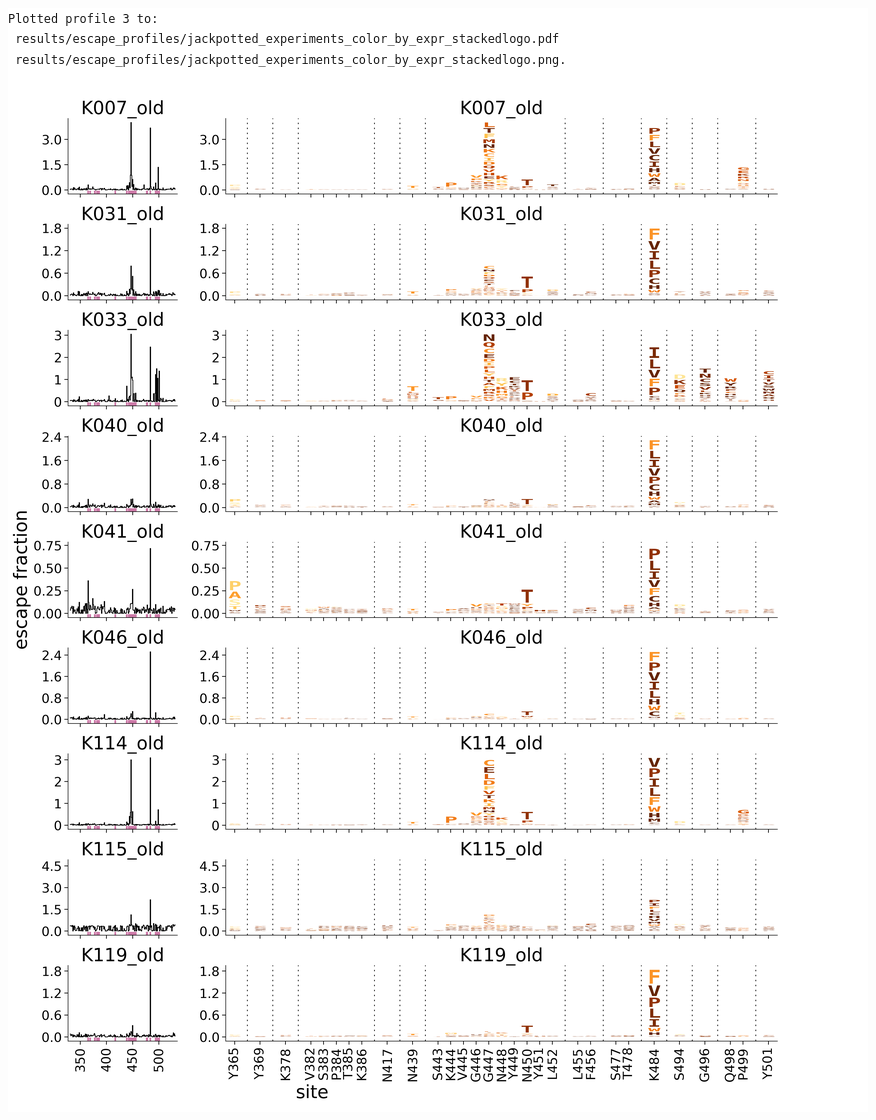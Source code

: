 

    
    Plotted profile 3 to:
     results/escape_profiles/jackpotted_experiments_color_by_expr_stackedlogo.pdf
     results/escape_profiles/jackpotted_experiments_color_by_expr_stackedlogo.png.



    
![png](escape_profiles_files/escape_profiles_26_5.png)
    